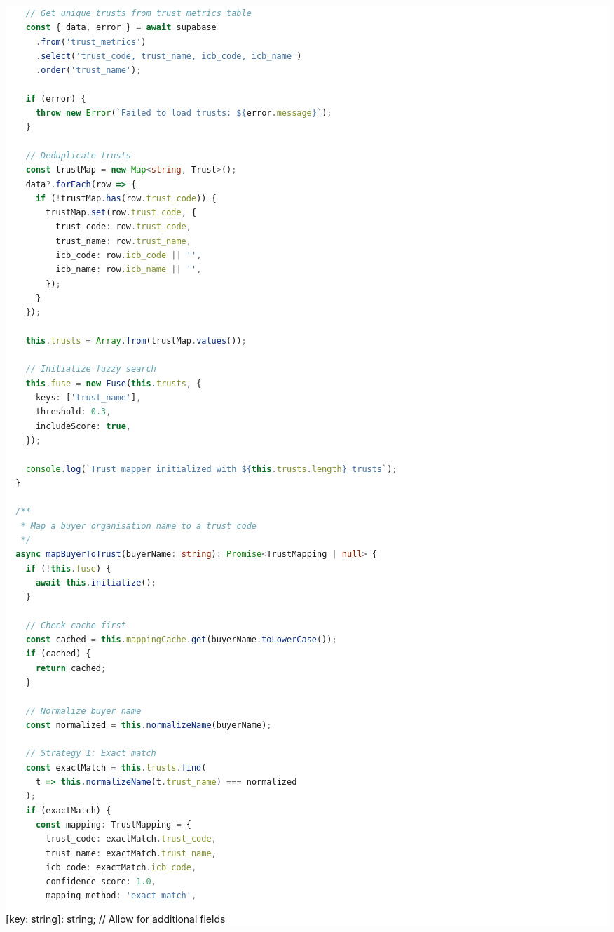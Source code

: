 ```typescript
    // Get unique trusts from trust_metrics table
    const { data, error } = await supabase
      .from('trust_metrics')
      .select('trust_code, trust_name, icb_code, icb_name')
      .order('trust_name');

    if (error) {
      throw new Error(`Failed to load trusts: ${error.message}`);
    }

    // Deduplicate trusts
    const trustMap = new Map<string, Trust>();
    data?.forEach(row => {
      if (!trustMap.has(row.trust_code)) {
        trustMap.set(row.trust_code, {
          trust_code: row.trust_code,
          trust_name: row.trust_name,
          icb_code: row.icb_code || '',
          icb_name: row.icb_name || '',
        });
      }
    });

    this.trusts = Array.from(trustMap.values());

    // Initialize fuzzy search
    this.fuse = new Fuse(this.trusts, {
      keys: ['trust_name'],
      threshold: 0.3,
      includeScore: true,
    });

    console.log(`Trust mapper initialized with ${this.trusts.length} trusts`);
  }

  /**
   * Map a buyer organisation name to a trust code
   */
  async mapBuyerToTrust(buyerName: string): Promise<TrustMapping | null> {
    if (!this.fuse) {
      await this.initialize();
    }

    // Check cache first
    const cached = this.mappingCache.get(buyerName.toLowerCase());
    if (cached) {
      return cached;
    }

    // Normalize buyer name
    const normalized = this.normalizeName(buyerName);

    // Strategy 1: Exact match
    const exactMatch = this.trusts.find(
      t => this.normalizeName(t.trust_name) === normalized
    );
    if (exactMatch) {
      const mapping: TrustMapping = {
        trust_code: exactMatch.trust_code,
        trust_name: exactMatch.trust_name,
        icb_code: exactMatch.icb_code,
        confidence_score: 1.0,
        mapping_method: 'exact_match',
```

  [key: string]: string; // Allow for additional fields